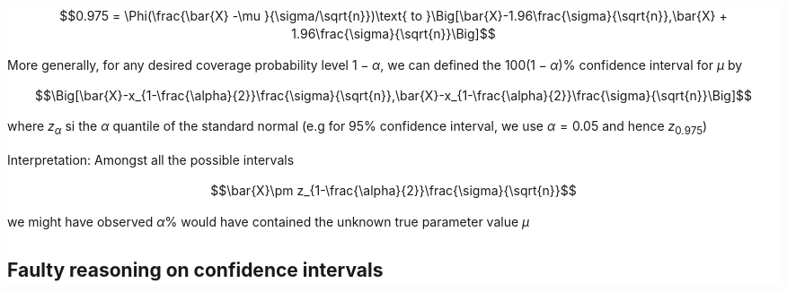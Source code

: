 

$$0.975 = \Phi(\frac{\bar{X} -\mu }{\sigma/\sqrt{n}})\text{ to }\Big[\bar{X}-1.96\frac{\sigma}{\sqrt{n}},\bar{X} + 1.96\frac{\sigma}{\sqrt{n}}\Big]$$









More generally, for any desired coverage probability level $1-\alpha$, we can defined the $100(1-\alpha)\%$ confidence interval for $\mu$ by









$$\Big[\bar{X}-x_{1-\frac{\alpha}{2}}\frac{\sigma}{\sqrt{n}},\bar{X}-x_{1-\frac{\alpha}{2}}\frac{\sigma}{\sqrt{n}}\Big]$$




where $z_{\alpha}$ si the $\alpha$ quantile of the standard normal (e.g for 95% confidence interval, we use $\alpha = 0.05$ and hence $z_{0.975}$)









Interpretation: Amongst all the possible intervals









$$\bar{X}\pm z_{1-\frac{\alpha}{2}}\frac{\sigma}{\sqrt{n}}$$









we might have observed $\alpha$% would have contained the unknown true parameter value $\mu$









## Faulty reasoning on confidence intervals








